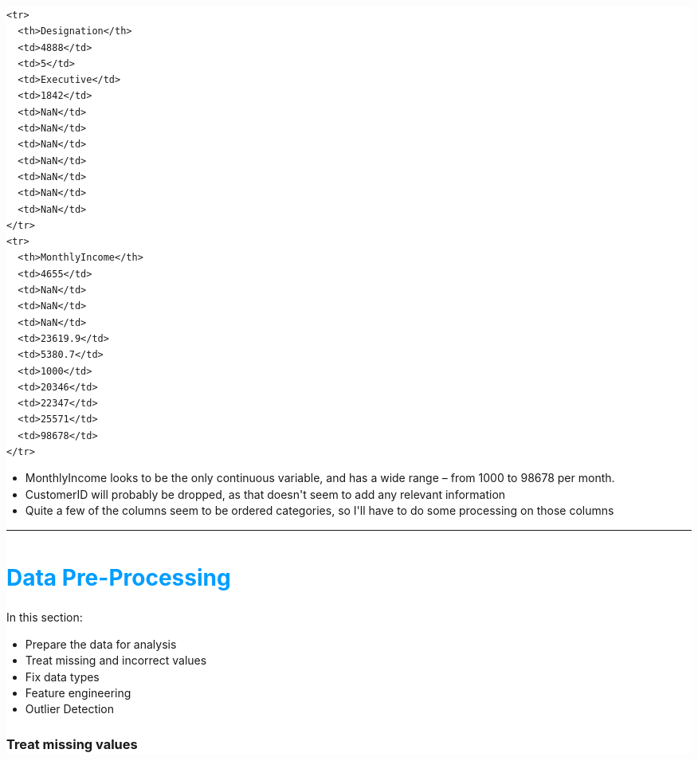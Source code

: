     <tr>
      <th>Designation</th>
      <td>4888</td>
      <td>5</td>
      <td>Executive</td>
      <td>1842</td>
      <td>NaN</td>
      <td>NaN</td>
      <td>NaN</td>
      <td>NaN</td>
      <td>NaN</td>
      <td>NaN</td>
      <td>NaN</td>
    </tr>
    <tr>
      <th>MonthlyIncome</th>
      <td>4655</td>
      <td>NaN</td>
      <td>NaN</td>
      <td>NaN</td>
      <td>23619.9</td>
      <td>5380.7</td>
      <td>1000</td>
      <td>20346</td>
      <td>22347</td>
      <td>25571</td>
      <td>98678</td>
    </tr>
  </tbody>
</table>
</div>



* MonthlyIncome looks to be the only continuous variable, and has a wide range – from 1000 to 98678 per month.
* CustomerID will probably be dropped, as that doesn't seem to add any relevant information
* Quite a few of the columns seem to be ordered categories, so I'll have to do some processing on those columns

***
# <span style='color:#009dff'> Data Pre-Processing </span>
In this section:
* Prepare the data for analysis
* Treat missing and incorrect values
* Fix data types
* Feature engineering
* Outlier Detection

### Treat missing values
